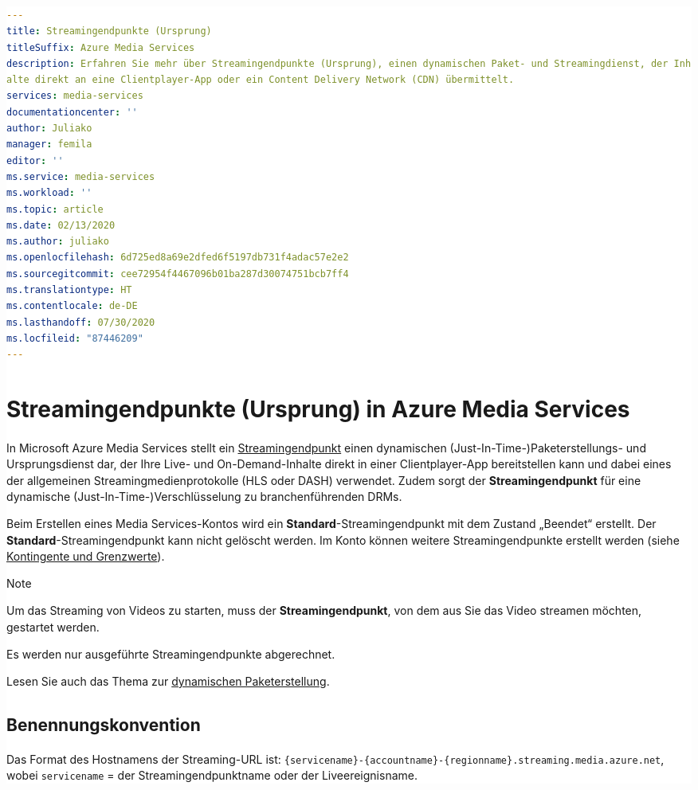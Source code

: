 ```yaml
---
title: Streamingendpunkte (Ursprung)
titleSuffix: Azure Media Services
description: Erfahren Sie mehr über Streamingendpunkte (Ursprung), einen dynamischen Paket- und Streamingdienst, der Inhalte direkt an eine Clientplayer-App oder ein Content Delivery Network (CDN) übermittelt.
services: media-services
documentationcenter: ''
author: Juliako
manager: femila
editor: ''
ms.service: media-services
ms.workload: ''
ms.topic: article
ms.date: 02/13/2020
ms.author: juliako
ms.openlocfilehash: 6d725ed8a69e2dfed6f5197db731f4adac57e2e2
ms.sourcegitcommit: cee72954f4467096b01ba287d30074751bcb7ff4
ms.translationtype: HT
ms.contentlocale: de-DE
ms.lasthandoff: 07/30/2020
ms.locfileid: "87446209"
---
```

# <a name="streaming-endpoints-origin-in-azure-media-services"></a>Streamingendpunkte (Ursprung) in Azure Media Services

In Microsoft Azure Media Services stellt ein [Streamingendpunkt](/rest/api/media/streamingendpoints) einen dynamischen (Just-In-Time-)Paketerstellungs- und Ursprungsdienst dar, der Ihre Live- und On-Demand-Inhalte direkt in einer Clientplayer-App bereitstellen kann und dabei eines der allgemeinen Streamingmedienprotokolle (HLS oder DASH) verwendet. Zudem sorgt der **Streamingendpunkt** für eine dynamische (Just-In-Time-)Verschlüsselung zu branchenführenden DRMs. 

Beim Erstellen eines Media Services-Kontos wird ein **Standard**-Streamingendpunkt mit dem Zustand „Beendet“ erstellt. Der **Standard**-Streamingendpunkt kann nicht gelöscht werden. Im Konto können weitere Streamingendpunkte erstellt werden (siehe [Kontingente und Grenzwerte](limits-quotas-constraints.md)).

> [!NOTE]
> Um das Streaming von Videos zu starten, muss der **Streamingendpunkt**, von dem aus Sie das Video streamen möchten, gestartet werden.
>
> Es werden nur ausgeführte Streamingendpunkte abgerechnet.

Lesen Sie auch das Thema zur [dynamischen Paketerstellung](dynamic-packaging-overview.md). 

## <a name="naming-convention"></a>Benennungskonvention

Das Format des Hostnamens der Streaming-URL ist: `{servicename}-{accountname}-{regionname}.streaming.media.azure.net`, wobei `servicename` = der Streamingendpunktname oder der Liveereignisname.
